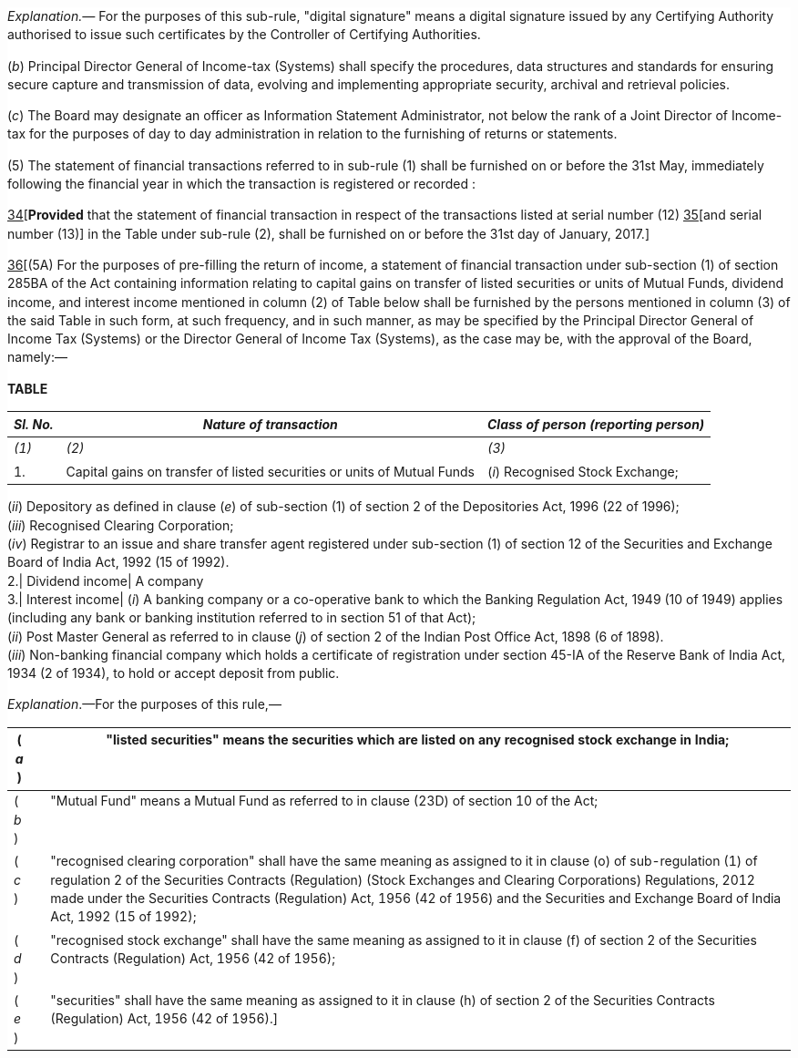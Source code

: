 _Explanation.—_ For the purposes of this sub-rule, "digital signature" means a digital signature issued by any Certifying Authority authorised to issue such certificates by the Controller of Certifying Authorities.

(_b_) Principal Director General of Income-tax (Systems) shall specify the procedures, data structures and standards for ensuring secure capture and transmission of data, evolving and implementing appropriate security, archival and retrieval policies.

(_c_) The Board may designate an officer as Information Statement Administrator, not below the rank of a Joint Director of Income-tax for the purposes of day to day administration in relation to the furnishing of returns or statements.

(5) The statement of financial transactions referred to in sub-rule (1) shall be furnished on or before the 31st May, immediately following the financial year in which the transaction is registered or recorded :

[34](javascript:ShowFootnote\('fn34'\);)[**Provided** that the statement of financial transaction in respect of the transactions listed at serial number (12) [35](javascript:ShowFootnote\('fn35'\);)[and serial number (13)] in the Table under sub-rule (2), shall be furnished on or before the 31st day of January, 2017.]

[36](javascript:ShowFootnote\('fn36'\);)[(5A) For the purposes of pre-filling the return of income, a statement of financial transaction under sub-section (1) of section 285BA of the Act containing information relating to capital gains on transfer of listed securities or units of Mutual Funds, dividend income, and interest income mentioned in column (2) of Table below shall be furnished by the persons mentioned in column (3) of the said Table in such form, at such frequency, and in such manner, as may be specified by the Principal Director General of Income Tax (Systems) or the Director General of Income Tax (Systems), as the case may be, with the approval of the Board, namely:—

**TABLE**

 _Sl. No._| _Nature of transaction_|  _Class of person (reporting person)_  
---|---|---  
_(1)_| _(2)_| _(3)_  
1.| Capital gains on transfer of listed securities or units of Mutual Funds| (_i_) Recognised Stock Exchange;   
(_ii_) Depository as defined in clause (_e_) of sub-section (1) of section 2 of the Depositories Act, 1996 (22 of 1996);   
(_iii_) Recognised Clearing Corporation;   
(_iv_) Registrar to an issue and share transfer agent registered under sub-section (1) of section 12 of the Securities and Exchange Board of India Act, 1992 (15 of 1992).  
2.| Dividend income| A company  
3.| Interest income| (_i_) A banking company or a co-operative bank to which the Banking Regulation Act, 1949 (10 of 1949) applies (including any bank or banking institution referred to in section 51 of that Act);   
(_ii_) Post Master General as referred to in clause (_j_) of section 2 of the Indian Post Office Act, 1898 (6 of 1898).   
(_iii_) Non-banking financial company which holds a certificate of registration under section 45-IA of the Reserve Bank of India Act, 1934 (2 of 1934), to hold or accept deposit from public.  
  
_Explanation_.—For the purposes of this rule,—

(_a_) |  |  "listed securities" means the securities which are listed on any recognised stock exchange in India;  
---|---|---  
(_b_) |  |  "Mutual Fund" means a Mutual Fund as referred to in clause (23D) of section 10 of the Act;  
(_c_) |  |  "recognised clearing corporation" shall have the same meaning as assigned to it in clause (o) of sub-regulation (1) of regulation 2 of the Securities Contracts (Regulation) (Stock Exchanges and Clearing Corporations) Regulations, 2012 made under the Securities Contracts (Regulation) Act, 1956 (42 of 1956) and the Securities and Exchange Board of India Act, 1992 (15 of 1992);  
(_d_) |  |  "recognised stock exchange" shall have the same meaning as assigned to it in clause (f) of section 2 of the Securities Contracts (Regulation) Act, 1956 (42 of 1956);  
(_e_) |  |  "securities" shall have the same meaning as assigned to it in clause (h) of section 2 of the Securities Contracts (Regulation) Act, 1956 (42 of 1956).]  
  